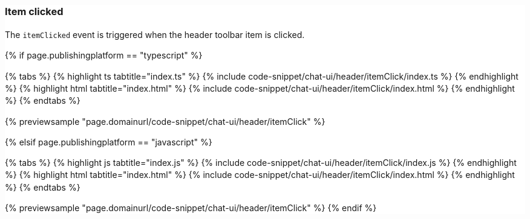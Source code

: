 ### Item clicked

The `itemClicked` event is triggered when the header toolbar item is clicked.

{% if page.publishingplatform == "typescript" %}

{% tabs %}
{% highlight ts tabtitle="index.ts" %}
{% include code-snippet/chat-ui/header/itemClick/index.ts %}
{% endhighlight %}
{% highlight html tabtitle="index.html" %}
{% include code-snippet/chat-ui/header/itemClick/index.html %}
{% endhighlight %}
{% endtabs %}
        
{% previewsample "page.domainurl/code-snippet/chat-ui/header/itemClick" %}

{% elsif page.publishingplatform == "javascript" %}

{% tabs %}
{% highlight js tabtitle="index.js" %}
{% include code-snippet/chat-ui/header/itemClick/index.js %}
{% endhighlight %}
{% highlight html tabtitle="index.html" %}
{% include code-snippet/chat-ui/header/itemClick/index.html %}
{% endhighlight %}
{% endtabs %}

{% previewsample "page.domainurl/code-snippet/chat-ui/header/itemClick" %}
{% endif %}
